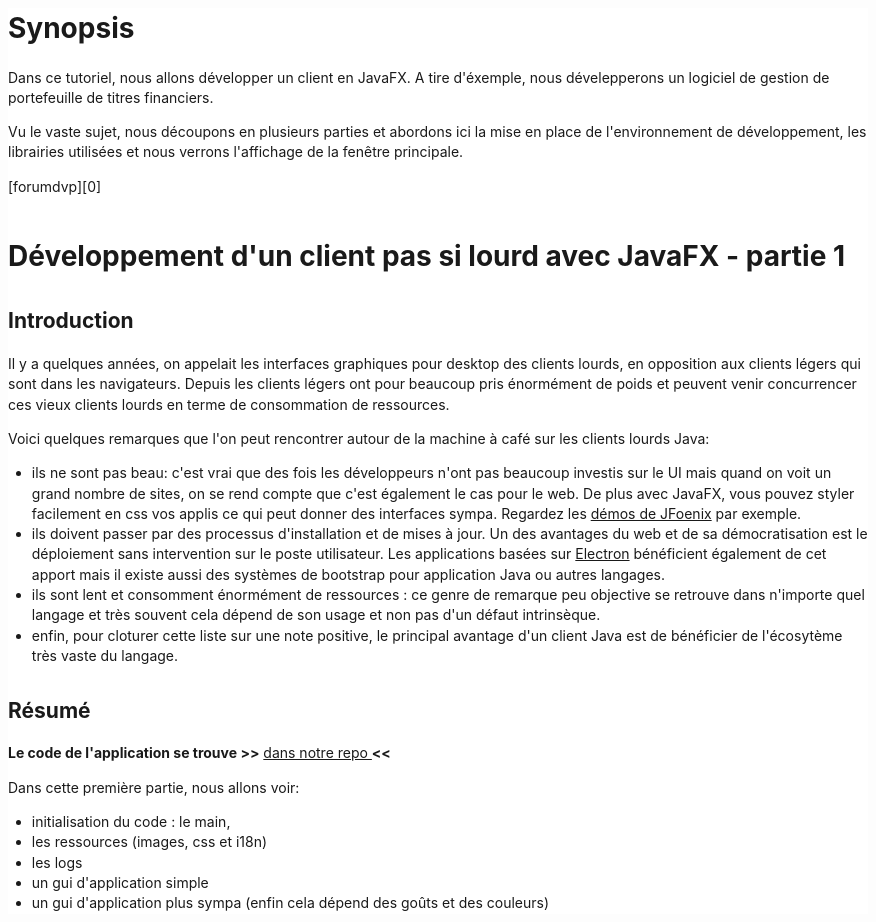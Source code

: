 # Synopsis

Dans ce tutoriel, nous allons développer un client en JavaFX. A tire d'éxemple, nous dévelepperons un logiciel de gestion de portefeuille de titres financiers.

Vu le vaste sujet, nous découpons en plusieurs parties et abordons ici la mise en place de l'environnement de développement, les librairies utilisées et nous verrons l'affichage de la fenêtre principale.

[forumdvp][0]

# Développement d'un client pas si lourd avec JavaFX - partie 1

## Introduction

Il y a quelques années, on appelait les interfaces graphiques pour desktop des clients lourds, en opposition aux clients légers qui sont dans les navigateurs. Depuis les clients légers ont pour beaucoup pris énormément de poids et peuvent venir concurrencer ces vieux clients lourds en terme de consommation de ressources.

Voici quelques remarques que l'on peut rencontrer autour de la machine à café sur les clients lourds Java:

 * ils ne sont pas beau: c'est vrai que des fois les développeurs n'ont pas beaucoup investis sur le UI mais quand on voit un grand nombre de sites, on se rend compte que c'est également le cas pour le web. De plus avec JavaFX, vous pouvez styler facilement en css vos applis ce qui peut donner des interfaces sympa. Regardez les [démos de JFoenix](https://github.com/jfoenixadmin/JFoenix) par exemple.
 * ils doivent passer par des processus d'installation et de mises à jour. Un des avantages du web et de sa démocratisation est le déploiement sans intervention sur le poste utilisateur. Les applications basées sur [Electron](https://electronjs.org/) bénéficient également de cet apport mais il existe aussi des systèmes de bootstrap pour application Java ou autres langages.
 * ils sont lent et consomment énormément de ressources : ce genre de remarque peu objective se retrouve dans n'importe quel langage et très souvent cela dépend de son usage et non pas d'un défaut intrinsèque.
 * enfin, pour cloturer cette liste sur une note positive, le principal avantage d'un client Java est de bénéficier de l'écosytème très vaste du langage.


## Résumé
**Le code de l'application se trouve >>** [ dans notre repo ](https://github.com/Goovy/PortfolioApp/tree/part1) **<<** 

Dans cette première partie, nous allons voir:

  * initialisation du code : le main,
  * les ressources (images, css et i18n)
  * les logs
  * un gui d'application simple
  * un gui d'application plus sympa (enfin cela dépend des goûts et des couleurs)
